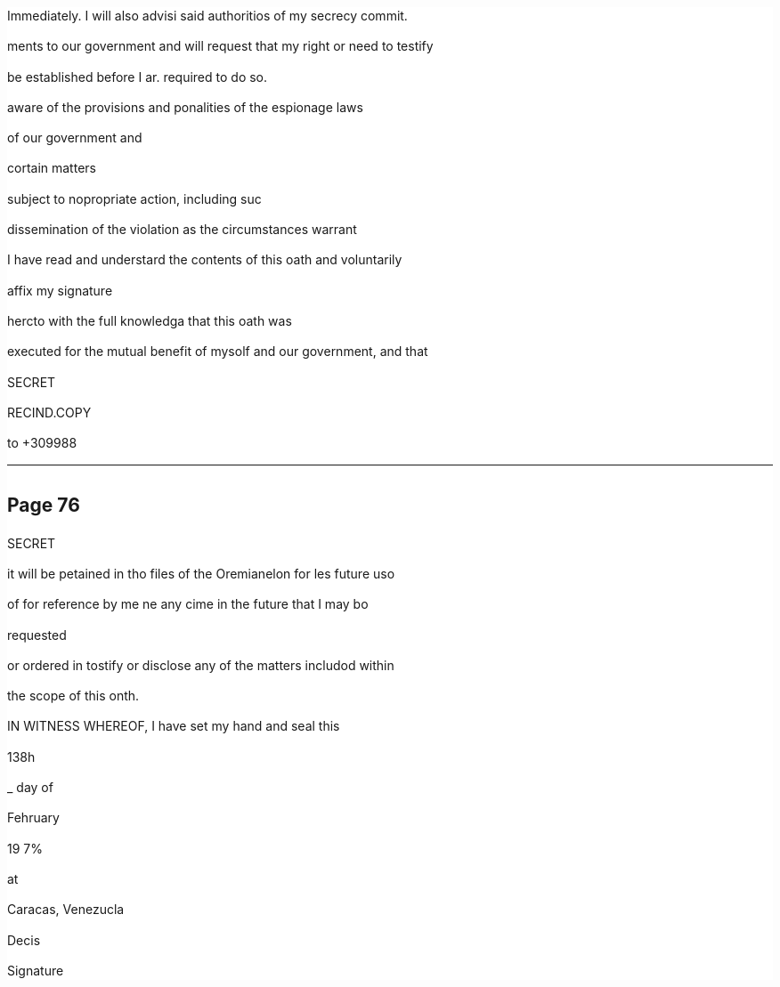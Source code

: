 Immediately. I will also advisi said authoritios of my secrecy commit.

ments to our government and will request that my right or need to testify

be established before I ar. required to do so.

aware of the provisions and ponalities of the espionage laws

of our government and

cortain matters

subject to nopropriate action, including suc

dissemination of the violation as the circumstances warrant

I have read and understard the contents of this oath and voluntarily

affix my signature

hercto with the full knowledga that this oath was

executed for the mutual benefit of mysolf and our government, and that

SECRET

RECIND.COPY

to +309988

---

## Page 76

SECRET

it will be petained in tho files of the Oremianelon for les future uso

of for reference by me ne any cime in the future that I may bo

requested

or ordered in tostify or disclose any of the matters includod within

the scope of this onth.

IN WITNESS WHEREOF, I have set my hand and seal this

138h

_ day of

Fehruary

19 7%

at

Caracas, Venezucla

Decis

Signature
